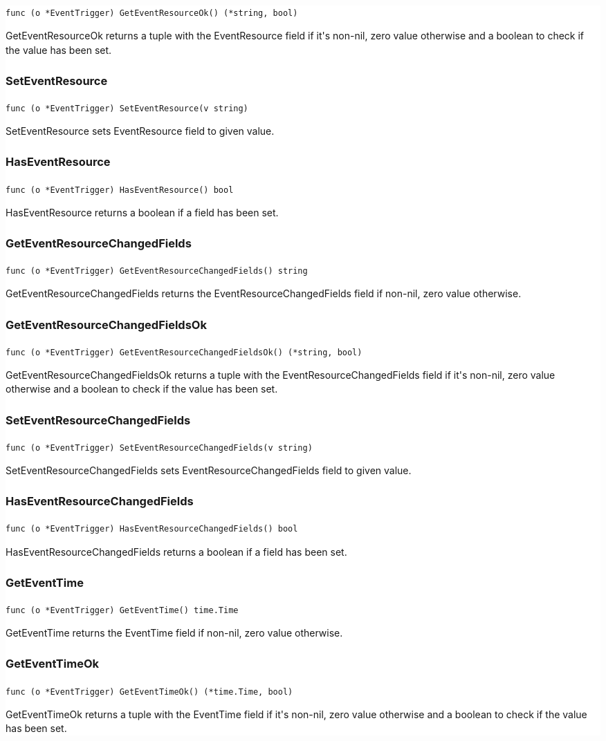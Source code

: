 `func (o *EventTrigger) GetEventResourceOk() (*string, bool)`

GetEventResourceOk returns a tuple with the EventResource field if it's non-nil, zero value otherwise
and a boolean to check if the value has been set.

### SetEventResource

`func (o *EventTrigger) SetEventResource(v string)`

SetEventResource sets EventResource field to given value.

### HasEventResource

`func (o *EventTrigger) HasEventResource() bool`

HasEventResource returns a boolean if a field has been set.

### GetEventResourceChangedFields

`func (o *EventTrigger) GetEventResourceChangedFields() string`

GetEventResourceChangedFields returns the EventResourceChangedFields field if non-nil, zero value otherwise.

### GetEventResourceChangedFieldsOk

`func (o *EventTrigger) GetEventResourceChangedFieldsOk() (*string, bool)`

GetEventResourceChangedFieldsOk returns a tuple with the EventResourceChangedFields field if it's non-nil, zero value otherwise
and a boolean to check if the value has been set.

### SetEventResourceChangedFields

`func (o *EventTrigger) SetEventResourceChangedFields(v string)`

SetEventResourceChangedFields sets EventResourceChangedFields field to given value.

### HasEventResourceChangedFields

`func (o *EventTrigger) HasEventResourceChangedFields() bool`

HasEventResourceChangedFields returns a boolean if a field has been set.

### GetEventTime

`func (o *EventTrigger) GetEventTime() time.Time`

GetEventTime returns the EventTime field if non-nil, zero value otherwise.

### GetEventTimeOk

`func (o *EventTrigger) GetEventTimeOk() (*time.Time, bool)`

GetEventTimeOk returns a tuple with the EventTime field if it's non-nil, zero value otherwise
and a boolean to check if the value has been set.
